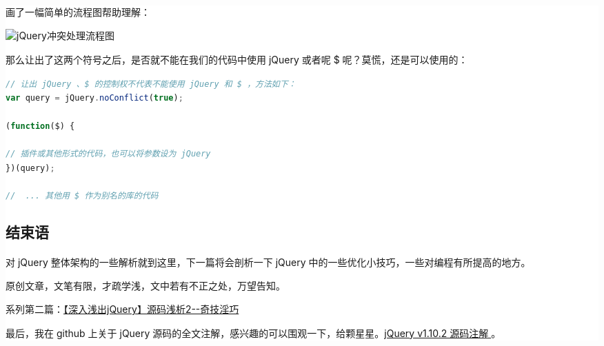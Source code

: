 画了一幅简单的流程图帮助理解：

![jQuery冲突处理流程图](http://images2015.cnblogs.com/blog/608782/201603/608782-20160314210036021-1888207934.jpg "jQuery冲突处理流程图")

那么让出了这两个符号之后，是否就不能在我们的代码中使用 jQuery 或者呢 $ 呢？莫慌，还是可以使用的：
```Javascript
// 让出 jQuery 、$ 的控制权不代表不能使用 jQuery 和 $ ，方法如下：
var query = jQuery.noConflict(true);

(function($) {

// 插件或其他形式的代码，也可以将参数设为 jQuery
})(query);

//  ... 其他用 $ 作为别名的库的代码
```

## 结束语

对 jQuery 整体架构的一些解析就到这里，下一篇将会剖析一下 jQuery 中的一些优化小技巧，一些对编程有所提高的地方。

原创文章，文笔有限，才疏学浅，文中若有不正之处，万望告知。


系列第二篇：[【深入浅出jQuery】源码浅析2--奇技淫巧](http://www.cnblogs.com/coco1s/p/5303041.html)

最后，我在 github 上关于 jQuery 源码的全文注解，感兴趣的可以围观一下，给颗星星。[jQuery v1.10.2 源码注解 ](https://github.com/chokcoco/jQuery-)。
 
